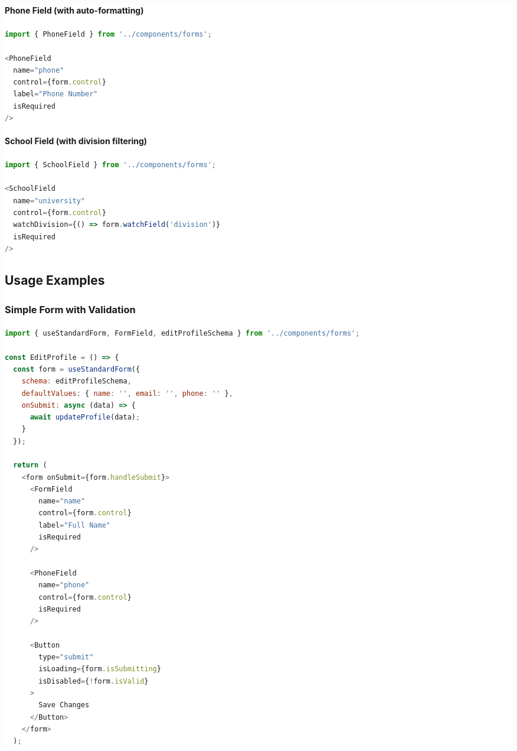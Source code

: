 #### Phone Field (with auto-formatting)
```javascript
import { PhoneField } from '../components/forms';

<PhoneField
  name="phone"
  control={form.control}
  label="Phone Number"
  isRequired
/>
```

#### School Field (with division filtering)
```javascript
import { SchoolField } from '../components/forms';

<SchoolField
  name="university"
  control={form.control}
  watchDivision={() => form.watchField('division')}
  isRequired
/>
```

## Usage Examples

### Simple Form with Validation

```javascript
import { useStandardForm, FormField, editProfileSchema } from '../components/forms';

const EditProfile = () => {
  const form = useStandardForm({
    schema: editProfileSchema,
    defaultValues: { name: '', email: '', phone: '' },
    onSubmit: async (data) => {
      await updateProfile(data);
    }
  });

  return (
    <form onSubmit={form.handleSubmit}>
      <FormField
        name="name"
        control={form.control}
        label="Full Name"
        isRequired
      />
      
      <PhoneField
        name="phone"
        control={form.control}
        isRequired
      />
      
      <Button 
        type="submit" 
        isLoading={form.isSubmitting}
        isDisabled={!form.isValid}
      >
        Save Changes
      </Button>
    </form>
  );
```